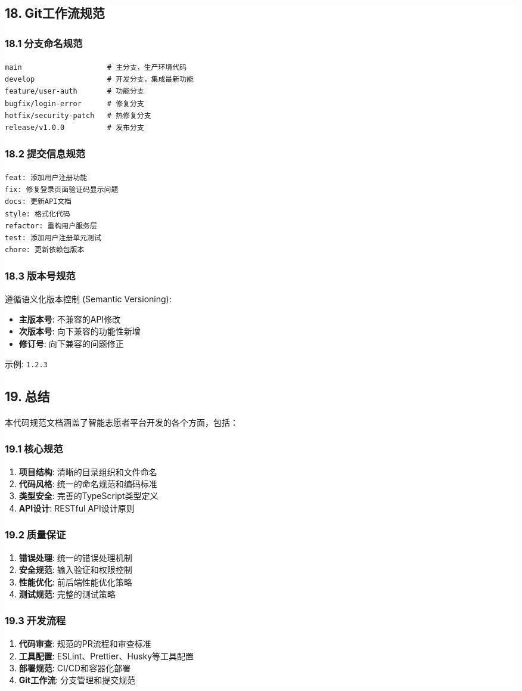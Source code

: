 ## 18. Git工作流规范

### 18.1 分支命名规范
```
main                    # 主分支，生产环境代码
develop                 # 开发分支，集成最新功能
feature/user-auth       # 功能分支
bugfix/login-error      # 修复分支
hotfix/security-patch   # 热修复分支
release/v1.0.0          # 发布分支
```

### 18.2 提交信息规范
```
feat: 添加用户注册功能
fix: 修复登录页面验证码显示问题
docs: 更新API文档
style: 格式化代码
refactor: 重构用户服务层
test: 添加用户注册单元测试
chore: 更新依赖包版本
```

### 18.3 版本号规范
遵循语义化版本控制 (Semantic Versioning):
- **主版本号**: 不兼容的API修改
- **次版本号**: 向下兼容的功能性新增
- **修订号**: 向下兼容的问题修正

示例: `1.2.3`

## 19. 总结

本代码规范文档涵盖了智能志愿者平台开发的各个方面，包括：

### 19.1 核心规范
1. **项目结构**: 清晰的目录组织和文件命名
2. **代码风格**: 统一的命名规范和编码标准
3. **类型安全**: 完善的TypeScript类型定义
4. **API设计**: RESTful API设计原则

### 19.2 质量保证
1. **错误处理**: 统一的错误处理机制
2. **安全规范**: 输入验证和权限控制
3. **性能优化**: 前后端性能优化策略
4. **测试规范**: 完整的测试策略

### 19.3 开发流程
1. **代码审查**: 规范的PR流程和审查标准
2. **工具配置**: ESLint、Prettier、Husky等工具配置
3. **部署规范**: CI/CD和容器化部署
4. **Git工作流**: 分支管理和提交规范
